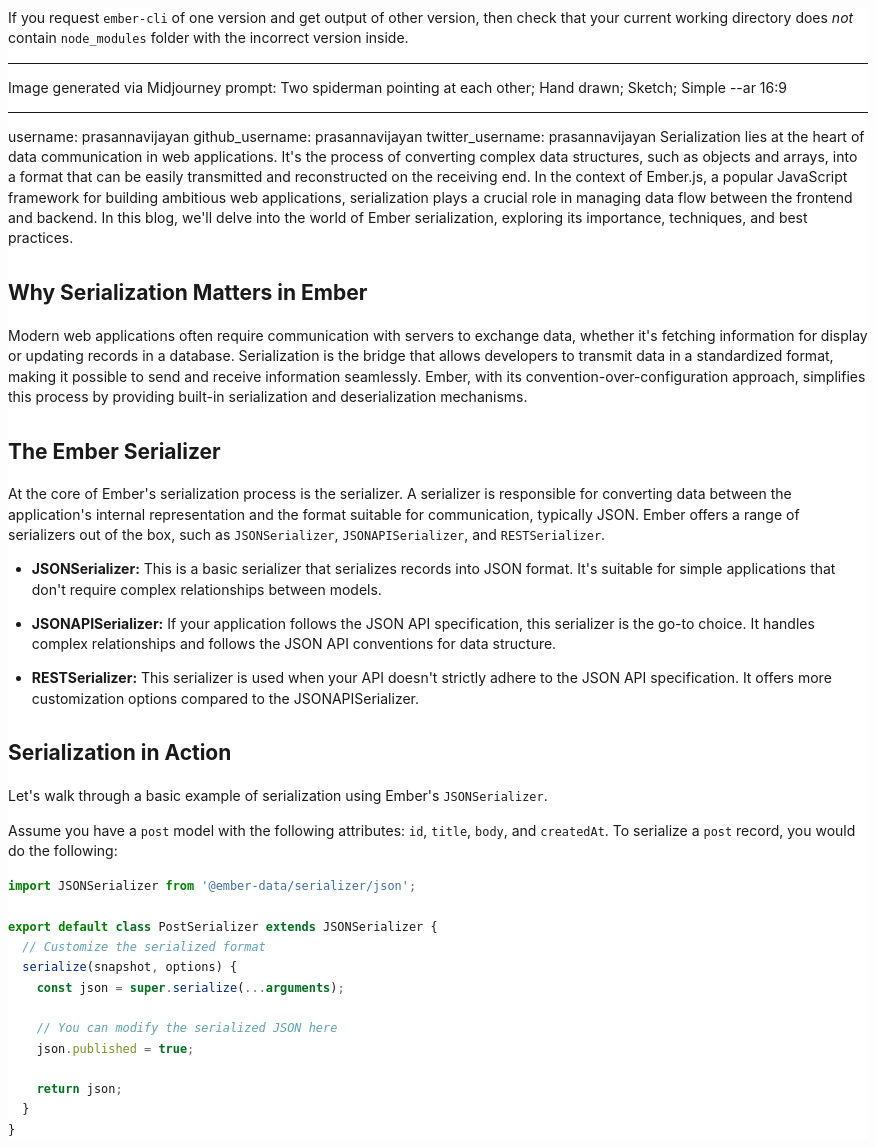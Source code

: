 If you request `ember-cli` of one version and get output of other version, then check that your current working directory does *not* contain `node_modules` folder with the incorrect version inside.

---

Image generated via Midjourney prompt: Two spiderman pointing at each other; Hand drawn; Sketch; Simple --ar 16:9

-----------------------------------------------------------

username: prasannavijayan
github_username: prasannavijayan
twitter_username: prasannavijayan
Serialization lies at the heart of data communication in web applications. It's the process of converting complex data structures, such as objects and arrays, into a format that can be easily transmitted and reconstructed on the receiving end. In the context of Ember.js, a popular JavaScript framework for building ambitious web applications, serialization plays a crucial role in managing data flow between the frontend and backend. In this blog, we'll delve into the world of Ember serialization, exploring its importance, techniques, and best practices.

## Why Serialization Matters in Ember

Modern web applications often require communication with servers to exchange data, whether it's fetching information for display or updating records in a database. Serialization is the bridge that allows developers to transmit data in a standardized format, making it possible to send and receive information seamlessly. Ember, with its convention-over-configuration approach, simplifies this process by providing built-in serialization and deserialization mechanisms.

## The Ember Serializer

At the core of Ember's serialization process is the serializer. A serializer is responsible for converting data between the application's internal representation and the format suitable for communication, typically JSON. Ember offers a range of serializers out of the box, such as `JSONSerializer`, `JSONAPISerializer`, and `RESTSerializer`.

- **JSONSerializer:** This is a basic serializer that serializes records into JSON format. It's suitable for simple applications that don't require complex relationships between models.

- **JSONAPISerializer:** If your application follows the JSON API specification, this serializer is the go-to choice. It handles complex relationships and follows the JSON API conventions for data structure.

- **RESTSerializer:** This serializer is used when your API doesn't strictly adhere to the JSON API specification. It offers more customization options compared to the JSONAPISerializer.

## Serialization in Action

Let's walk through a basic example of serialization using Ember's `JSONSerializer`.

Assume you have a `post` model with the following attributes: `id`, `title`, `body`, and `createdAt`. To serialize a `post` record, you would do the following:

```javascript
import JSONSerializer from '@ember-data/serializer/json';

export default class PostSerializer extends JSONSerializer {
  // Customize the serialized format
  serialize(snapshot, options) {
    const json = super.serialize(...arguments);

    // You can modify the serialized JSON here
    json.published = true;

    return json;
  }
}
```